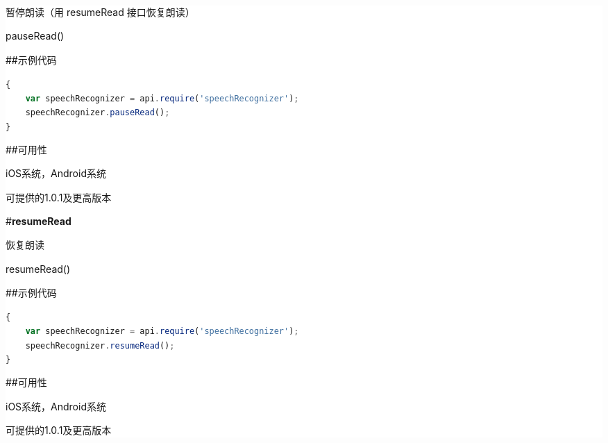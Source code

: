 暂停朗读（用 resumeRead 接口恢复朗读）

pauseRead()

##示例代码

```js
{
    var speechRecognizer = api.require('speechRecognizer');
    speechRecognizer.pauseRead();
}
```

##可用性

iOS系统，Android系统

可提供的1.0.1及更高版本

#**resumeRead**<div id="13"></div>

恢复朗读

resumeRead()

##示例代码

```js
{
    var speechRecognizer = api.require('speechRecognizer');
    speechRecognizer.resumeRead();
}
```

##可用性

iOS系统，Android系统

可提供的1.0.1及更高版本
